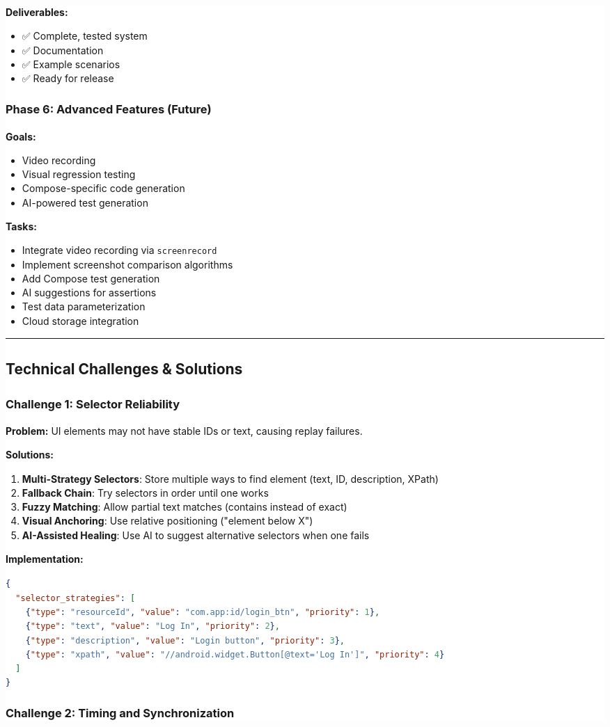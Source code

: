 **Deliverables:**

- ✅ Complete, tested system
- ✅ Documentation
- ✅ Example scenarios
- ✅ Ready for release

### Phase 6: Advanced Features (Future)

**Goals:**

- Video recording
- Visual regression testing
- Compose-specific code generation
- AI-powered test generation

**Tasks:**

- Integrate video recording via `screenrecord`
- Implement screenshot comparison algorithms
- Add Compose test generation
- AI suggestions for assertions
- Test data parameterization
- Cloud storage integration

---

## Technical Challenges & Solutions

### Challenge 1: Selector Reliability

**Problem:** UI elements may not have stable IDs or text, causing replay failures.

**Solutions:**

1. **Multi-Strategy Selectors**: Store multiple ways to find element (text, ID, description, XPath)
2. **Fallback Chain**: Try selectors in order until one works
3. **Fuzzy Matching**: Allow partial text matches (contains instead of exact)
4. **Visual Anchoring**: Use relative positioning ("element below X")
5. **AI-Assisted Healing**: Use AI to suggest alternative selectors when one fails

**Implementation:**

```json
{
  "selector_strategies": [
    {"type": "resourceId", "value": "com.app:id/login_btn", "priority": 1},
    {"type": "text", "value": "Log In", "priority": 2},
    {"type": "description", "value": "Login button", "priority": 3},
    {"type": "xpath", "value": "//android.widget.Button[@text='Log In']", "priority": 4}
  ]
}
```

### Challenge 2: Timing and Synchronization
